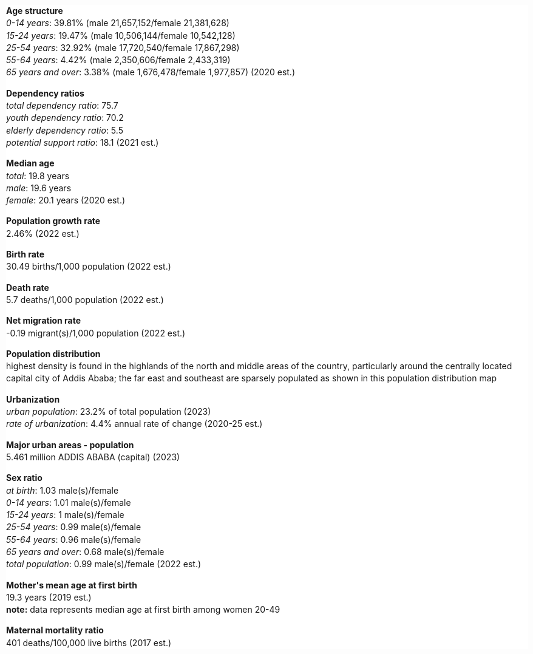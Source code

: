 **Age structure**<br>
_0-14 years_: 39.81% (male 21,657,152/female 21,381,628)<br>
_15-24 years_: 19.47% (male 10,506,144/female 10,542,128)<br>
_25-54 years_: 32.92% (male 17,720,540/female 17,867,298)<br>
_55-64 years_: 4.42% (male 2,350,606/female 2,433,319)<br>
_65 years and over_: 3.38% (male 1,676,478/female 1,977,857) (2020 est.)<br>

**Dependency ratios**<br>
_total dependency ratio_: 75.7<br>
_youth dependency ratio_: 70.2<br>
_elderly dependency ratio_: 5.5<br>
_potential support ratio_: 18.1 (2021 est.)<br>

**Median age**<br>
_total_: 19.8 years<br>
_male_: 19.6 years<br>
_female_: 20.1 years (2020 est.)<br>

**Population growth rate**<br>
2.46% (2022 est.)<br>

**Birth rate**<br>
30.49 births/1,000 population (2022 est.)<br>

**Death rate**<br>
5.7 deaths/1,000 population (2022 est.)<br>

**Net migration rate**<br>
-0.19 migrant(s)/1,000 population (2022 est.)<br>

**Population distribution**<br>
highest density is found in the highlands of the north and middle areas of the country, particularly around the centrally located capital city of Addis Ababa; the far east and southeast are sparsely populated as shown in this population distribution map<br>

**Urbanization**<br>
_urban population_: 23.2% of total population (2023)<br>
_rate of urbanization_: 4.4% annual rate of change (2020-25 est.)<br>

**Major urban areas - population**<br>
5.461 million ADDIS ABABA (capital) (2023)<br>

**Sex ratio**<br>
_at birth_: 1.03 male(s)/female<br>
_0-14 years_: 1.01 male(s)/female<br>
_15-24 years_: 1 male(s)/female<br>
_25-54 years_: 0.99 male(s)/female<br>
_55-64 years_: 0.96 male(s)/female<br>
_65 years and over_: 0.68 male(s)/female<br>
_total population_: 0.99 male(s)/female (2022 est.)<br>

**Mother's mean age at first birth**<br>
19.3 years (2019 est.)<br>
<strong>note:</strong> data represents median age at first birth among women 20-49<br>

**Maternal mortality ratio**<br>
401 deaths/100,000 live births (2017 est.)<br>
